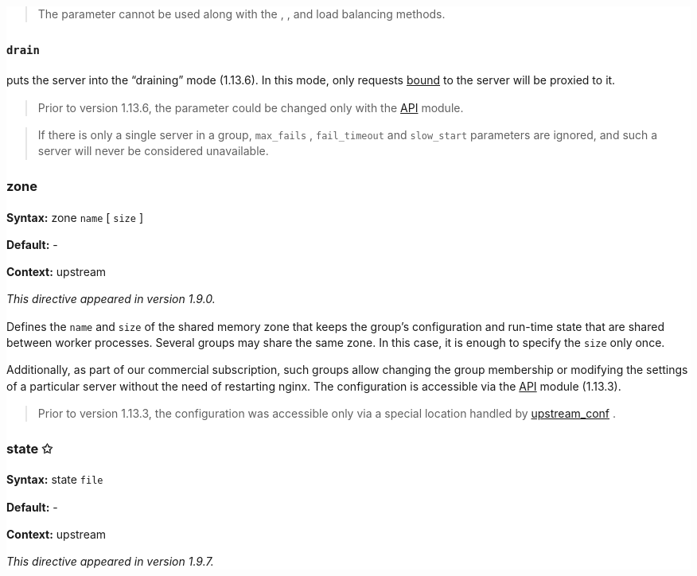 > The parameter cannot be used along with the [](#hash) , [](#ip_hash) , and [](#random) load balancing methods.




### ``drain``


puts the server into the “draining” mode (1.13.6).
In this mode, only requests [bound](#sticky) to the server
will be proxied to it.

> Prior to version 1.13.6, the parameter could be changed only with the [API](/nginx/module-reference/http/ngx_http_api_module) module.





> If there is only a single server in a group, `max_fails` , `fail_timeout` and `slow_start` parameters are ignored, and such a server will never be considered unavailable.

### zone

**Syntax:** zone `name` [ `size` ]

**Default:** -

**Context:** upstream

_This directive appeared in version 1.9.0._


Defines the `name` and `size` of the shared
memory zone that keeps the group’s configuration and run-time state that are
shared between worker processes.
Several groups may share the same zone.
In this case, it is enough to specify the `size` only once.

Additionally,
as part of our commercial subscription,
such groups allow changing the group membership
or modifying the settings of a particular server
without the need of restarting nginx.
The configuration is accessible via the
[API](/nginx/module-reference/http/ngx_http_api_module) module (1.13.3).

> Prior to version 1.13.3, the configuration was accessible only via a special location handled by [upstream_conf](/nginx/module-reference/http/ngx_http_upstream_conf_module#upstream_conf) .

### state ✩

**Syntax:** state `file`

**Default:** -

**Context:** upstream

_This directive appeared in version 1.9.7._
